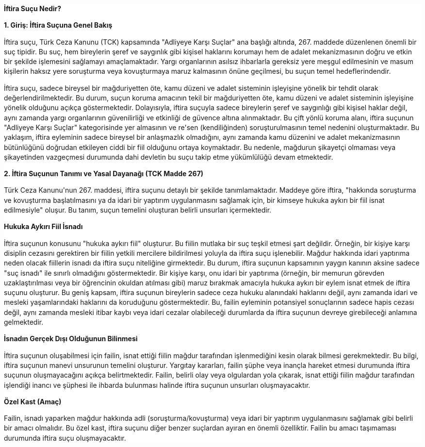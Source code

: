 **İftira Suçu Nedir?** 

**1\. Giriş: İftira Suçuna Genel Bakış**

İftira suçu, Türk Ceza Kanunu (TCK) kapsamında "Adliyeye Karşı Suçlar" ana başlığı altında, 267\. maddede düzenlenen önemli bir suç tipidir. Bu suç, hem bireylerin şeref ve saygınlık gibi kişisel haklarını korumayı hem de adalet mekanizmasının doğru ve etkin bir şekilde işlemesini sağlamayı amaçlamaktadır. Yargı organlarının asılsız ihbarlarla gereksiz yere meşgul edilmesinin ve masum kişilerin haksız yere soruşturma veya kovuşturmaya maruz kalmasının önüne geçilmesi, bu suçun temel hedeflerindendir.

İftira suçu, sadece bireysel bir mağduriyetten öte, kamu düzeni ve adalet sisteminin işleyişine yönelik bir tehdit olarak değerlendirilmektedir. Bu durum, suçun koruma amacının tekil bir mağduriyetten öte, kamu düzeni ve adalet sisteminin işleyişine yönelik olduğunu açıkça göstermektedir. Dolayısıyla, iftira suçuyla sadece bireylerin şeref ve saygınlığı gibi kişisel haklar değil, aynı zamanda yargı organlarının güvenilirliği ve etkinliği de güvence altına alınmaktadır. Bu çift yönlü koruma alanı, iftira suçunun "Adliyeye Karşı Suçlar" kategorisinde yer almasının ve re'sen (kendiliğinden) soruşturulmasının temel nedenini oluşturmaktadır. Bu yaklaşım, iftira eyleminin sadece bireysel bir anlaşmazlık olmadığını, aynı zamanda kamu düzenini ve adalet mekanizmasının bütünlüğünü doğrudan etkileyen ciddi bir fiil olduğunu ortaya koymaktadır. Bu nedenle, mağdurun şikayetçi olmaması veya şikayetinden vazgeçmesi durumunda dahi devletin bu suçu takip etme yükümlülüğü devam etmektedir.

**2\. İftira Suçunun Tanımı ve Yasal Dayanağı (TCK Madde 267\)**

Türk Ceza Kanunu'nun 267\. maddesi, iftira suçunu detaylı bir şekilde tanımlamaktadır. Maddeye göre iftira, "hakkında soruşturma ve kovuşturma başlatılmasını ya da idari bir yaptırım uygulanmasını sağlamak için, bir kimseye hukuka aykırı bir fiil isnat edilmesiyle" oluşur. Bu tanım, suçun temelini oluşturan belirli unsurları içermektedir.

**Hukuka Aykırı Fiil İsnadı**

İftira suçunun konusunu "hukuka aykırı fiil" oluşturur. Bu fiilin mutlaka bir suç teşkil etmesi şart değildir. Örneğin, bir kişiye karşı disiplin cezasını gerektiren bir fiilin yetkili mercilere bildirilmesi yoluyla da iftira suçu işlenebilir. Mağdur hakkında idari yaptırıma neden olacak fiillerin isnadı da iftira suçu niteliğine girmektedir. Bu durum, iftira suçunun kapsamının yaygın kanının aksine sadece "suç isnadı" ile sınırlı olmadığını göstermektedir. Bir kişiye karşı, onu idari bir yaptırıma (örneğin, bir memurun görevden uzaklaştırılması veya bir öğrencinin okuldan atılması gibi) maruz bırakmak amacıyla hukuka aykırı bir eylem isnat etmek de iftira suçunu oluşturur. Bu geniş kapsam, iftira suçunun bireylerin sadece ceza hukuku alanındaki haklarını değil, aynı zamanda idari ve mesleki yaşamlarındaki haklarını da koruduğunu göstermektedir. Bu, failin eyleminin potansiyel sonuçlarının sadece hapis cezası değil, aynı zamanda mesleki itibar kaybı veya idari cezalar olabileceği durumlarda da iftira suçunun devreye girebileceği anlamına gelmektedir.

**İsnadın Gerçek Dışı Olduğunun Bilinmesi**

İftira suçunun oluşabilmesi için failin, isnat ettiği fiilin mağdur tarafından işlenmediğini kesin olarak bilmesi gerekmektedir. Bu bilgi, iftira suçunun manevi unsurunun temelini oluşturur. Yargıtay kararları, failin şüphe veya inançla hareket etmesi durumunda iftira suçunun oluşmayacağını açıkça belirtmektedir. Failin, belirli olay veya olgulardan yola çıkarak, isnat ettiği fiilin mağdur tarafından işlendiği inancı ve şüphesi ile ihbarda bulunması halinde iftira suçunun unsurları oluşmayacaktır.

**Özel Kast (Amaç)**

Failin, isnadı yaparken mağdur hakkında adli (soruşturma/kovuşturma) veya idari bir yaptırım uygulanmasını sağlamak gibi belirli bir amacı olmalıdır. Bu özel kast, iftira suçunu diğer benzer suçlardan ayıran en önemli özelliktir. Failin bu amacı taşımaması durumunda iftira suçu oluşmayacaktır.
